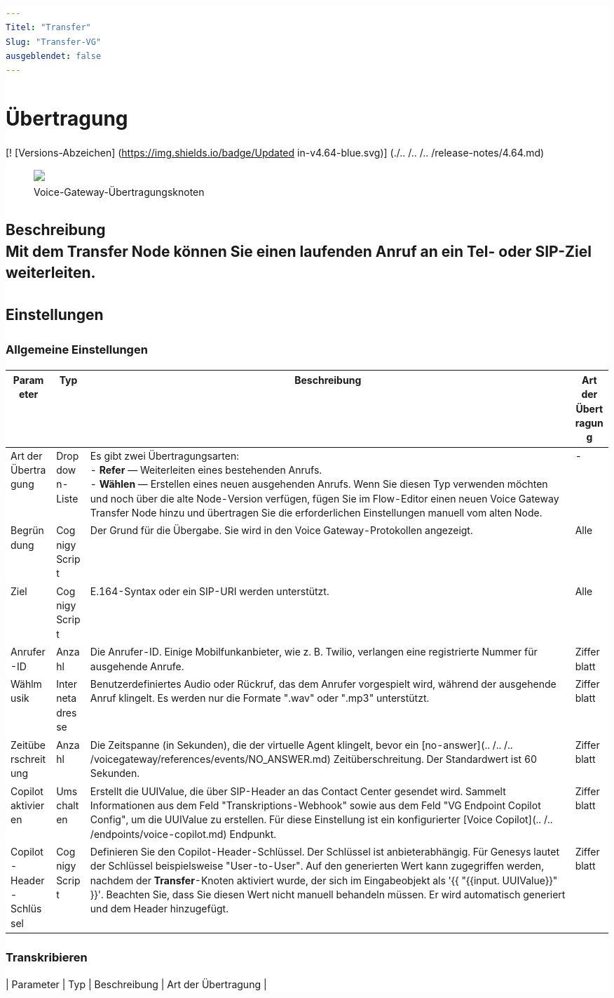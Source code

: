 ```yaml
---
Titel: "Transfer" 
Slug: "Transfer-VG" 
ausgeblendet: false 
---
```


# Übertragung

[! [Versions-Abzeichen] (https://img.shields.io/badge/Updated in-v4.64-blue.svg)] (./.. /.. /.. /release-notes/4.64.md)

<figure>
  <img class="image-center" src="{{config.site_url}}ai/flow-nodes/images/vg/transfer.png" width="80%" />
  <figcaption>Voice-Gateway-Übertragungsknoten</figcaption>
</figure>

## Beschreibung<div class="divider"></div>Mit dem Transfer Node können Sie einen laufenden Anruf an ein Tel- oder SIP-Ziel weiterleiten.

## Einstellungen

### Allgemeine Einstellungen

| Parameter | Typ | Beschreibung | Art der Übertragung |
|---------------------|---------------|-------------------------------------------------------------------------------------------------------------------------------------------------------------------------------------------------------------------------------------------------------------------------------------------------------------------------------------------------------------------------------|---------------|
| Art der Übertragung | Dropdown-Liste | Es gibt zwei Übertragungsarten: <br> - **Refer** — Weiterleiten eines bestehenden Anrufs. <br> - **Wählen** — Erstellen eines neuen ausgehenden Anrufs. Wenn Sie diesen Typ verwenden möchten und noch über die alte Node-Version verfügen, fügen Sie im Flow-Editor einen neuen Voice Gateway Transfer Node hinzu und übertragen Sie die erforderlichen Einstellungen manuell vom alten Node.                                                       | -             | 
| Begründung | CognigyScript | Der Grund für die Übergabe. Sie wird in den Voice Gateway-Protokollen angezeigt.                                                                                                                                                                                                                                                                                                               | Alle | 
| Ziel | CognigyScript | E.164-Syntax oder ein SIP-URI werden unterstützt.                                                                                                                                                                                                                                                                                                                                      | Alle | 
| Anrufer-ID | Anzahl | Die Anrufer-ID. Einige Mobilfunkanbieter, wie z. B. Twilio, verlangen eine registrierte Nummer für ausgehende Anrufe.                                                                                                                                                                                                                                                                                    | Zifferblatt | 
| Wählmusik | Internetadresse | Benutzerdefiniertes Audio oder Rückruf, das dem Anrufer vorgespielt wird, während der ausgehende Anruf klingelt.  Es werden nur die Formate ".wav" oder ".mp3" unterstützt.                                                                                                                                                                                                                                     | Zifferblatt | 
| Zeitüberschreitung | Anzahl | Die Zeitspanne (in Sekunden), die der virtuelle Agent klingelt, bevor ein [no-answer](.. /.. /.. /voicegateway/references/events/NO_ANSWER.md) Zeitüberschreitung. Der Standardwert ist 60 Sekunden.                                                                                                                                                                                         | Zifferblatt |
| Copilot aktivieren | Umschalten | Erstellt die UUIValue, die über SIP-Header an das Contact Center gesendet wird. Sammelt Informationen aus dem Feld "Transkriptions-Webhook" sowie aus dem Feld "VG Endpoint Copilot Config", um die UUIValue zu erstellen. Für diese Einstellung ist ein konfigurierter [Voice Copilot](.. /.. /endpoints/voice-copilot.md) Endpunkt.                                                  | Zifferblatt |                                                                                                                                                | Zifferblatt |
| Copilot-Header-Schlüssel | CognigyScript | Definieren Sie den Copilot-Header-Schlüssel. Der Schlüssel ist anbieterabhängig. Für Genesys lautet der Schlüssel beispielsweise "User-to-User". Auf den generierten Wert kann zugegriffen werden, nachdem der **Transfer**-Knoten aktiviert wurde, der sich im Eingabeobjekt als '{{ "{{input. UUIValue}}" }}'. Beachten Sie, dass Sie diesen Wert nicht manuell behandeln müssen. Er wird automatisch generiert und dem Header hinzugefügt. | Zifferblatt |

### Transkribieren

| Parameter | Typ | Beschreibung                                                                                                                                                                                                                                                                                                                                                                                                                                                                                                                                                                                                                                                                               | Art der Übertragung |